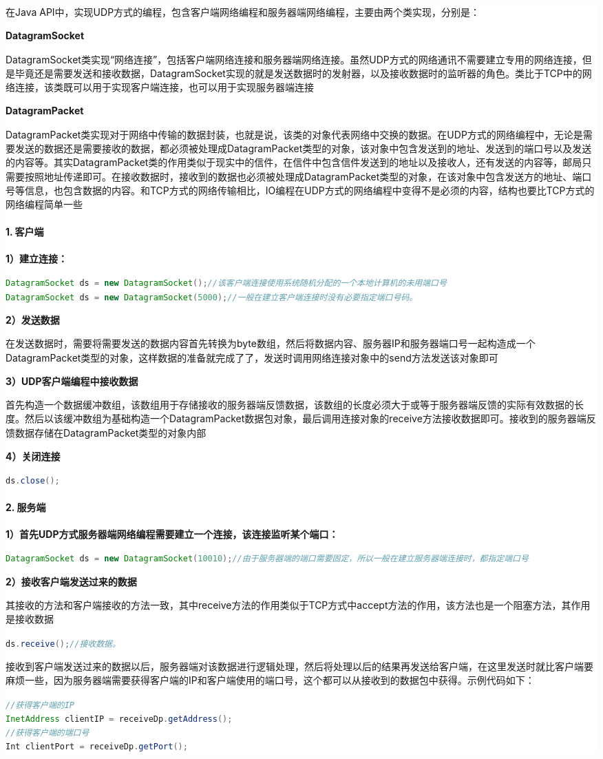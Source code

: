 在Java API中，实现UDP方式的编程，包含客户端网络编程和服务器端网络编程，主要由两个类实现，分别是：

**DatagramSocket**

DatagramSocket类实现“网络连接”，包括客户端网络连接和服务器端网络连接。虽然UDP方式的网络通讯不需要建立专用的网络连接，但是毕竟还是需要发送和接收数据，DatagramSocket实现的就是发送数据时的发射器，以及接收数据时的监听器的角色。类比于TCP中的网络连接，该类既可以用于实现客户端连接，也可以用于实现服务器端连接

**DatagramPacket**

DatagramPacket类实现对于网络中传输的数据封装，也就是说，该类的对象代表网络中交换的数据。在UDP方式的网络编程中，无论是需要发送的数据还是需要接收的数据，都必须被处理成DatagramPacket类型的对象，该对象中包含发送到的地址、发送到的端口号以及发送的内容等。其实DatagramPacket类的作用类似于现实中的信件，在信件中包含信件发送到的地址以及接收人，还有发送的内容等，邮局只需要按照地址传递即可。在接收数据时，接收到的数据也必须被处理成DatagramPacket类型的对象，在该对象中包含发送方的地址、端口号等信息，也包含数据的内容。和TCP方式的网络传输相比，IO编程在UDP方式的网络编程中变得不是必须的内容，结构也要比TCP方式的网络编程简单一些

#### 1. 客户端

**1）建立连接：**

```java
DatagramSocket ds = new DatagramSocket();//该客户端连接使用系统随机分配的一个本地计算机的未用端口号
DatagramSocket ds = new DatagramSocket(5000);//一般在建立客户端连接时没有必要指定端口号码。
```

**2）发送数据**

在发送数据时，需要将需要发送的数据内容首先转换为byte数组，然后将数据内容、服务器IP和服务器端口号一起构造成一个DatagramPacket类型的对象，这样数据的准备就完成了了，发送时调用网络连接对象中的send方法发送该对象即可

**3）UDP客户端编程中接收数据**

首先构造一个数据缓冲数组，该数组用于存储接收的服务器端反馈数据，该数组的长度必须大于或等于服务器端反馈的实际有效数据的长度。然后以该缓冲数组为基础构造一个DatagramPacket数据包对象，最后调用连接对象的receive方法接收数据即可。接收到的服务器端反馈数据存储在DatagramPacket类型的对象内部

**4）关闭连接**

```java
ds.close();
```

#### 2. 服务端

**1）首先UDP方式服务器端网络编程需要建立一个连接，该连接监听某个端口：**

```java
DatagramSocket ds = new DatagramSocket(10010);//由于服务器端的端口需要固定，所以一般在建立服务器端连接时，都指定端口号
```

**2）接收客户端发送过来的数据**

其接收的方法和客户端接收的方法一致，其中receive方法的作用类似于TCP方式中accept方法的作用，该方法也是一个阻塞方法，其作用是接收数据

```java
ds.receive();//接收数据。
```

接收到客户端发送过来的数据以后，服务器端对该数据进行逻辑处理，然后将处理以后的结果再发送给客户端，在这里发送时就比客户端要麻烦一些，因为服务器端需要获得客户端的IP和客户端使用的端口号，这个都可以从接收到的数据包中获得。示例代码如下：

```java
//获得客户端的IP
InetAddress clientIP = receiveDp.getAddress();
//获得客户端的端口号
Int clientPort = receiveDp.getPort();
```
